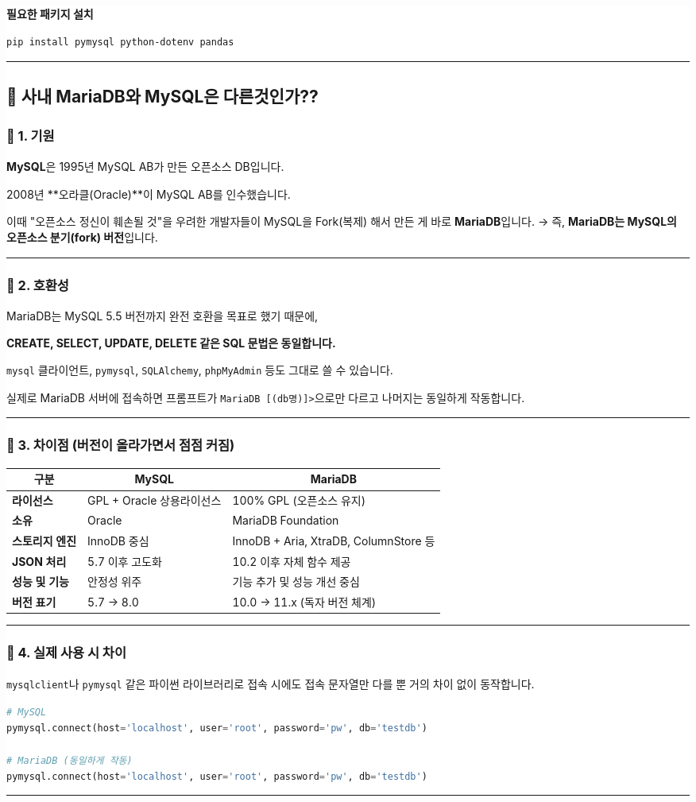 **필요한 패키지 설치**
```bash
pip install pymysql python-dotenv pandas
```

---

## 🤔 사내 MariaDB와 MySQL은 다른것인가??

### 🔹 1. 기원

**MySQL**은 1995년 MySQL AB가 만든 오픈소스 DB입니다.

2008년 **오라클(Oracle)**이 MySQL AB를 인수했습니다.

이때 "오픈소스 정신이 훼손될 것"을 우려한 개발자들이 MySQL을 Fork(복제) 해서 만든 게 바로 **MariaDB**입니다.
→ 즉, **MariaDB는 MySQL의 오픈소스 분기(fork) 버전**입니다.

---

### 🔹 2. 호환성

MariaDB는 MySQL 5.5 버전까지 완전 호환을 목표로 했기 때문에,

**CREATE, SELECT, UPDATE, DELETE 같은 SQL 문법은 동일합니다.**

`mysql` 클라이언트, `pymysql`, `SQLAlchemy`, `phpMyAdmin` 등도 그대로 쓸 수 있습니다.

실제로 MariaDB 서버에 접속하면 프롬프트가 `MariaDB [(db명)]>`으로만 다르고 나머지는 동일하게 작동합니다.

---

### 🔹 3. 차이점 (버전이 올라가면서 점점 커짐)

| 구분 | MySQL | MariaDB |
|------|-------|---------|
| **라이선스** | GPL + Oracle 상용라이선스 | 100% GPL (오픈소스 유지) |
| **소유** | Oracle | MariaDB Foundation |
| **스토리지 엔진** | InnoDB 중심 | InnoDB + Aria, XtraDB, ColumnStore 등 |
| **JSON 처리** | 5.7 이후 고도화 | 10.2 이후 자체 함수 제공 |
| **성능 및 기능** | 안정성 위주 | 기능 추가 및 성능 개선 중심 |
| **버전 표기** | 5.7 → 8.0 | 10.0 → 11.x (독자 버전 체계) |

---

### 🔹 4. 실제 사용 시 차이

`mysqlclient`나 `pymysql` 같은 파이썬 라이브러리로 접속 시에도
접속 문자열만 다를 뿐 거의 차이 없이 동작합니다.

```python
# MySQL
pymysql.connect(host='localhost', user='root', password='pw', db='testdb')

# MariaDB (동일하게 작동)
pymysql.connect(host='localhost', user='root', password='pw', db='testdb')
```

---